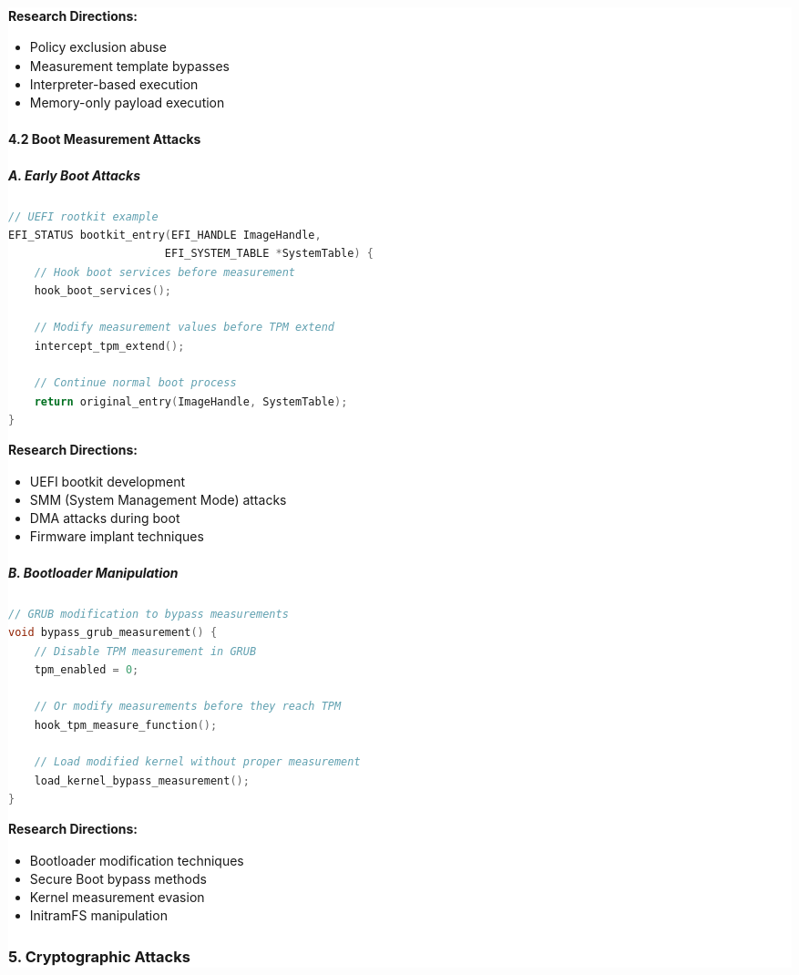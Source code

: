 **Research Directions:**
- Policy exclusion abuse
- Measurement template bypasses
- Interpreter-based execution
- Memory-only payload execution

#### 4.2 Boot Measurement Attacks

##### A. Early Boot Attacks
```c
// UEFI rootkit example
EFI_STATUS bootkit_entry(EFI_HANDLE ImageHandle, 
                        EFI_SYSTEM_TABLE *SystemTable) {
    // Hook boot services before measurement
    hook_boot_services();
    
    // Modify measurement values before TPM extend
    intercept_tpm_extend();
    
    // Continue normal boot process
    return original_entry(ImageHandle, SystemTable);
}
```

**Research Directions:**
- UEFI bootkit development
- SMM (System Management Mode) attacks
- DMA attacks during boot
- Firmware implant techniques

##### B. Bootloader Manipulation
```c
// GRUB modification to bypass measurements
void bypass_grub_measurement() {
    // Disable TPM measurement in GRUB
    tpm_enabled = 0;
    
    // Or modify measurements before they reach TPM
    hook_tpm_measure_function();
    
    // Load modified kernel without proper measurement
    load_kernel_bypass_measurement();
}
```

**Research Directions:**
- Bootloader modification techniques
- Secure Boot bypass methods
- Kernel measurement evasion
- InitramFS manipulation

### 5. Cryptographic Attacks
